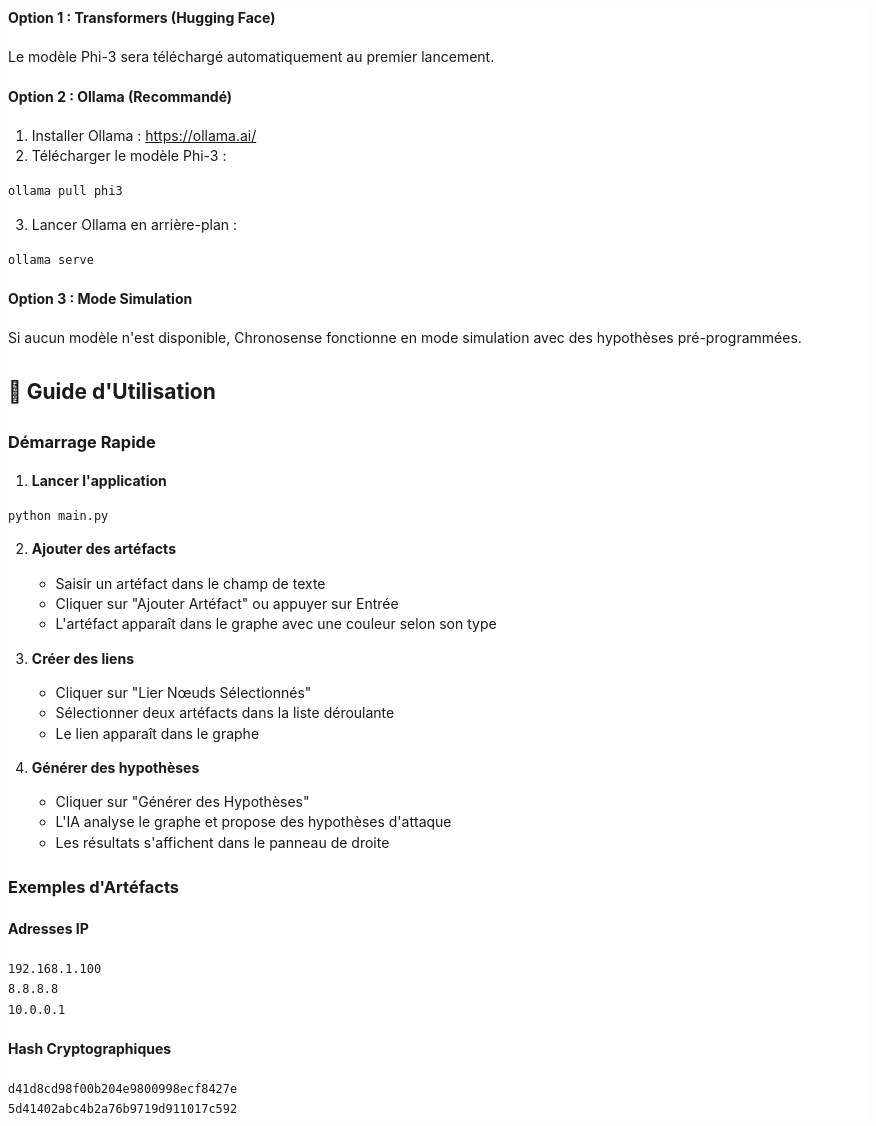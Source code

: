 #### Option 1 : Transformers (Hugging Face)
Le modèle Phi-3 sera téléchargé automatiquement au premier lancement.

#### Option 2 : Ollama (Recommandé)
1. Installer Ollama : https://ollama.ai/
2. Télécharger le modèle Phi-3 :
```bash
ollama pull phi3
```
3. Lancer Ollama en arrière-plan :
```bash
ollama serve
```

#### Option 3 : Mode Simulation
Si aucun modèle n'est disponible, Chronosense fonctionne en mode simulation avec des hypothèses pré-programmées.

## 📖 Guide d'Utilisation

### Démarrage Rapide

1. **Lancer l'application**
```bash
python main.py
```

2. **Ajouter des artéfacts**
   - Saisir un artéfact dans le champ de texte
   - Cliquer sur "Ajouter Artéfact" ou appuyer sur Entrée
   - L'artéfact apparaît dans le graphe avec une couleur selon son type

3. **Créer des liens**
   - Cliquer sur "Lier Nœuds Sélectionnés"
   - Sélectionner deux artéfacts dans la liste déroulante
   - Le lien apparaît dans le graphe

4. **Générer des hypothèses**
   - Cliquer sur "Générer des Hypothèses"
   - L'IA analyse le graphe et propose des hypothèses d'attaque
   - Les résultats s'affichent dans le panneau de droite

### Exemples d'Artéfacts

#### Adresses IP
```
192.168.1.100
8.8.8.8
10.0.0.1
```

#### Hash Cryptographiques
```
d41d8cd98f00b204e9800998ecf8427e
5d41402abc4b2a76b9719d911017c592
```
